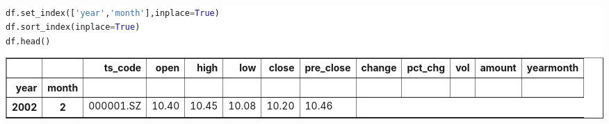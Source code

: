
```python
df.set_index(['year','month'],inplace=True)
df.sort_index(inplace=True)
df.head()
```




<div>
<style scoped>
    .dataframe tbody tr th:only-of-type {
        vertical-align: middle;
    }

    .dataframe tbody tr th {
        vertical-align: top;
    }

    .dataframe thead th {
        text-align: right;
    }
</style>
<table border="1" class="dataframe">
  <thead>
    <tr style="text-align: right;">
      <th></th>
      <th></th>
      <th>ts_code</th>
      <th>open</th>
      <th>high</th>
      <th>low</th>
      <th>close</th>
      <th>pre_close</th>
      <th>change</th>
      <th>pct_chg</th>
      <th>vol</th>
      <th>amount</th>
      <th>yearmonth</th>
    </tr>
    <tr>
      <th>year</th>
      <th>month</th>
      <th></th>
      <th></th>
      <th></th>
      <th></th>
      <th></th>
      <th></th>
      <th></th>
      <th></th>
      <th></th>
      <th></th>
      <th></th>
    </tr>
  </thead>
  <tbody>
    <tr>
      <th rowspan="5" valign="top">2002</th>
      <th>2</th>
      <td>000001.SZ</td>
      <td>10.40</td>
      <td>10.45</td>
      <td>10.08</td>
      <td>10.20</td>
      <td>10.46</td>
